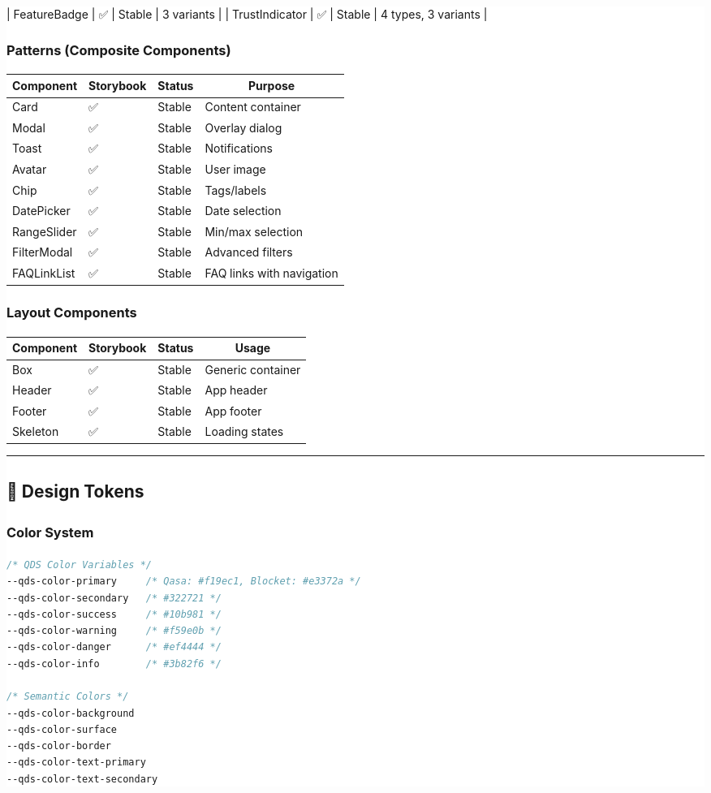 | FeatureBadge | ✅ | Stable | 3 variants |
| TrustIndicator | ✅ | Stable | 4 types, 3 variants |

### Patterns (Composite Components)
| Component | Storybook | Status | Purpose |
|-----------|-----------|--------|---------|
| Card | ✅ | Stable | Content container |
| Modal | ✅ | Stable | Overlay dialog |
| Toast | ✅ | Stable | Notifications |
| Avatar | ✅ | Stable | User image |
| Chip | ✅ | Stable | Tags/labels |
| DatePicker | ✅ | Stable | Date selection |
| RangeSlider | ✅ | Stable | Min/max selection |
| FilterModal | ✅ | Stable | Advanced filters |
| FAQLinkList | ✅ | Stable | FAQ links with navigation |

### Layout Components
| Component | Storybook | Status | Usage |
|-----------|-----------|--------|-------|
| Box | ✅ | Stable | Generic container |
| Header | ✅ | Stable | App header |
| Footer | ✅ | Stable | App footer |
| Skeleton | ✅ | Stable | Loading states |

---

## 🎨 Design Tokens

### Color System
```css
/* QDS Color Variables */
--qds-color-primary     /* Qasa: #f19ec1, Blocket: #e3372a */
--qds-color-secondary   /* #322721 */
--qds-color-success     /* #10b981 */
--qds-color-warning     /* #f59e0b */
--qds-color-danger      /* #ef4444 */
--qds-color-info        /* #3b82f6 */

/* Semantic Colors */
--qds-color-background
--qds-color-surface
--qds-color-border
--qds-color-text-primary
--qds-color-text-secondary
```
